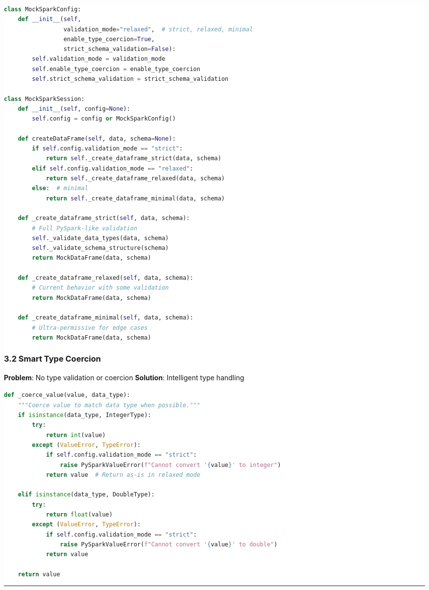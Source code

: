 ```python
class MockSparkConfig:
    def __init__(self, 
                 validation_mode="relaxed",  # strict, relaxed, minimal
                 enable_type_coercion=True,
                 strict_schema_validation=False):
        self.validation_mode = validation_mode
        self.enable_type_coercion = enable_type_coercion
        self.strict_schema_validation = strict_schema_validation

class MockSparkSession:
    def __init__(self, config=None):
        self.config = config or MockSparkConfig()
    
    def createDataFrame(self, data, schema=None):
        if self.config.validation_mode == "strict":
            return self._create_dataframe_strict(data, schema)
        elif self.config.validation_mode == "relaxed":
            return self._create_dataframe_relaxed(data, schema)
        else:  # minimal
            return self._create_dataframe_minimal(data, schema)
    
    def _create_dataframe_strict(self, data, schema):
        # Full PySpark-like validation
        self._validate_data_types(data, schema)
        self._validate_schema_structure(schema)
        return MockDataFrame(data, schema)
    
    def _create_dataframe_relaxed(self, data, schema):
        # Current behavior with some validation
        return MockDataFrame(data, schema)
    
    def _create_dataframe_minimal(self, data, schema):
        # Ultra-permissive for edge cases
        return MockDataFrame(data, schema)
```

### 3.2 Smart Type Coercion

**Problem**: No type validation or coercion
**Solution**: Intelligent type handling

```python
def _coerce_value(value, data_type):
    """Coerce value to match data type when possible."""
    if isinstance(data_type, IntegerType):
        try:
            return int(value)
        except (ValueError, TypeError):
            if self.config.validation_mode == "strict":
                raise PySparkValueError(f"Cannot convert '{value}' to integer")
            return value  # Return as-is in relaxed mode
    
    elif isinstance(data_type, DoubleType):
        try:
            return float(value)
        except (ValueError, TypeError):
            if self.config.validation_mode == "strict":
                raise PySparkValueError(f"Cannot convert '{value}' to double")
            return value
    
    return value
```

---
